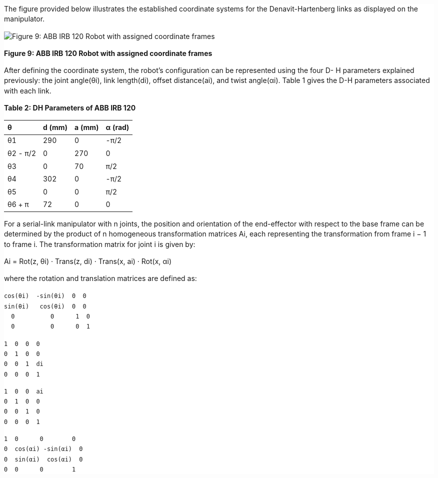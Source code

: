 The figure provided below illustrates the established coordinate systems for the Denavit-Hartenberg links as displayed on the manipulator.

![Figure 9: ABB IRB 120 Robot with assigned coordinate frames](assets/hand_eye_coordination/abb_irb_120_coordinate_frames.png)

**Figure 9: ABB IRB 120 Robot with assigned coordinate frames**

After defining the coordinate system, the robot’s configuration can be represented using the four D- H parameters explained previously: the joint angle(θi), link length(di), offset distance(ai), and twist angle(αi). Table 1 gives the D-H parameters associated with each link.

**Table 2: DH Parameters of ABB IRB 120**

| θ | d (mm) | a (mm) | α (rad) |
| :-- | :--- | :--- | :--- |
| θ1 | 290 | 0 | -π/2 |
| θ2 - π/2 | 0 | 270 | 0 |
| θ3 | 0 | 70 | π/2 |
| θ4 | 302 | 0 | -π/2 |
| θ5 | 0 | 0 | π/2 |
| θ6 + π | 72 | 0 | 0 |

For a serial-link manipulator with n joints, the position and orientation of the end-effector with respect to the base frame can be determined by the product of n homogeneous transformation matrices Ai, each representing the transformation from frame i − 1 to frame i. The transformation matrix for joint i is given by:

Ai = Rot(z, θi) · Trans(z, di) · Trans(x, ai) · Rot(x, αi)

where the rotation and translation matrices are defined as:

```
cos(θi)  -sin(θi)  0  0
sin(θi)   cos(θi)  0  0
  0          0      1  0
  0          0      0  1
```

```
1  0  0  0
0  1  0  0
0  0  1  di
0  0  0  1
```

```
1  0  0  ai
0  1  0  0
0  0  1  0
0  0  0  1
```

```
1  0      0        0
0  cos(αi) -sin(αi)  0
0  sin(αi)  cos(αi)  0
0  0      0        1
```
